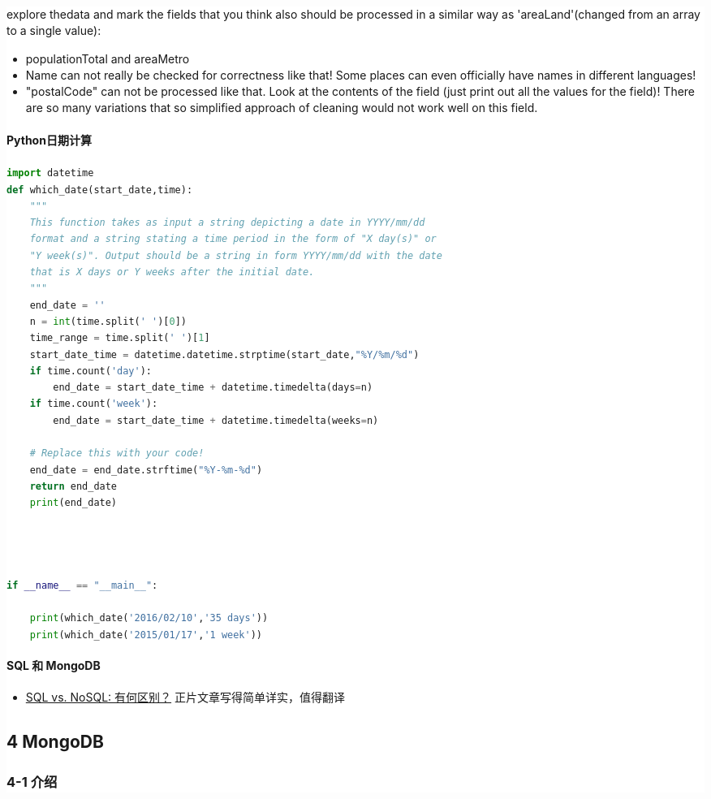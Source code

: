 explore thedata and mark the fields that you think also should be processed in a similar way as 'areaLand'(changed from an array to a single value):

* populationTotal and areaMetro
* Name can not really be checked for correctness like that! Some places can even officially have names in different languages!
* "postalCode" can not be processed like that. Look at the contents of the field (just print out all the values for the field)! There are so many variations that so simplified approach of cleaning would not work well on this field.

#### Python日期计算

~~~python
import datetime
def which_date(start_date,time):
    """
    This function takes as input a string depicting a date in YYYY/mm/dd
    format and a string stating a time period in the form of "X day(s)" or
    "Y week(s)". Output should be a string in form YYYY/mm/dd with the date
    that is X days or Y weeks after the initial date.
    """
    end_date = ''
    n = int(time.split(' ')[0])
    time_range = time.split(' ')[1]
    start_date_time = datetime.datetime.strptime(start_date,"%Y/%m/%d")
    if time.count('day'):
        end_date = start_date_time + datetime.timedelta(days=n)
    if time.count('week'):
        end_date = start_date_time + datetime.timedelta(weeks=n)
    
    # Replace this with your code!
    end_date = end_date.strftime("%Y-%m-%d")
    return end_date
    print(end_date)

    


if __name__ == "__main__":
    
    print(which_date('2016/02/10','35 days'))
    print(which_date('2015/01/17','1 week'))
~~~



#### SQL 和 MongoDB

* [SQL vs. NoSQL: 有何区别？](http://www.sitepoint.com/sql-vs-nosql-differences) 正片文章写得简单详实，值得翻译



## 4 MongoDB

### 4-1 介绍
